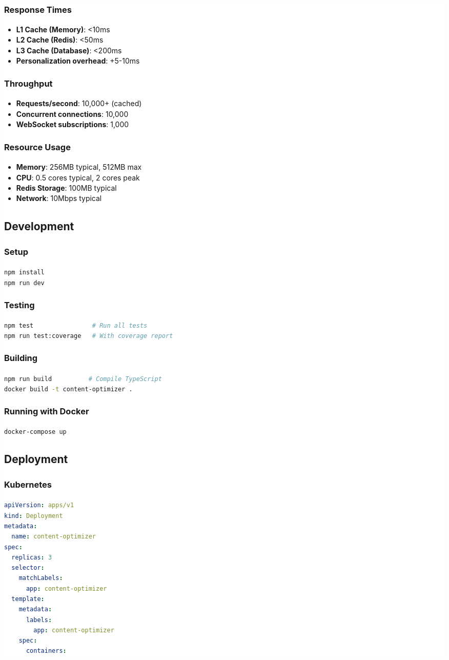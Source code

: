 ### Response Times
- **L1 Cache (Memory)**: <10ms
- **L2 Cache (Redis)**: <50ms
- **L3 Cache (Database)**: <200ms
- **Personalization overhead**: +5-10ms

### Throughput
- **Requests/second**: 10,000+ (cached)
- **Concurrent connections**: 10,000
- **WebSocket subscriptions**: 1,000

### Resource Usage
- **Memory**: 256MB typical, 512MB max
- **CPU**: 0.5 cores typical, 2 cores peak
- **Redis Storage**: 100MB typical
- **Network**: 10Mbps typical

## Development

### Setup
```bash
npm install
npm run dev
```

### Testing
```bash
npm test                # Run all tests
npm run test:coverage   # With coverage report
```

### Building
```bash
npm run build          # Compile TypeScript
docker build -t content-optimizer .
```

### Running with Docker
```bash
docker-compose up
```

## Deployment

### Kubernetes

```yaml
apiVersion: apps/v1
kind: Deployment
metadata:
  name: content-optimizer
spec:
  replicas: 3
  selector:
    matchLabels:
      app: content-optimizer
  template:
    metadata:
      labels:
        app: content-optimizer
    spec:
      containers:
```